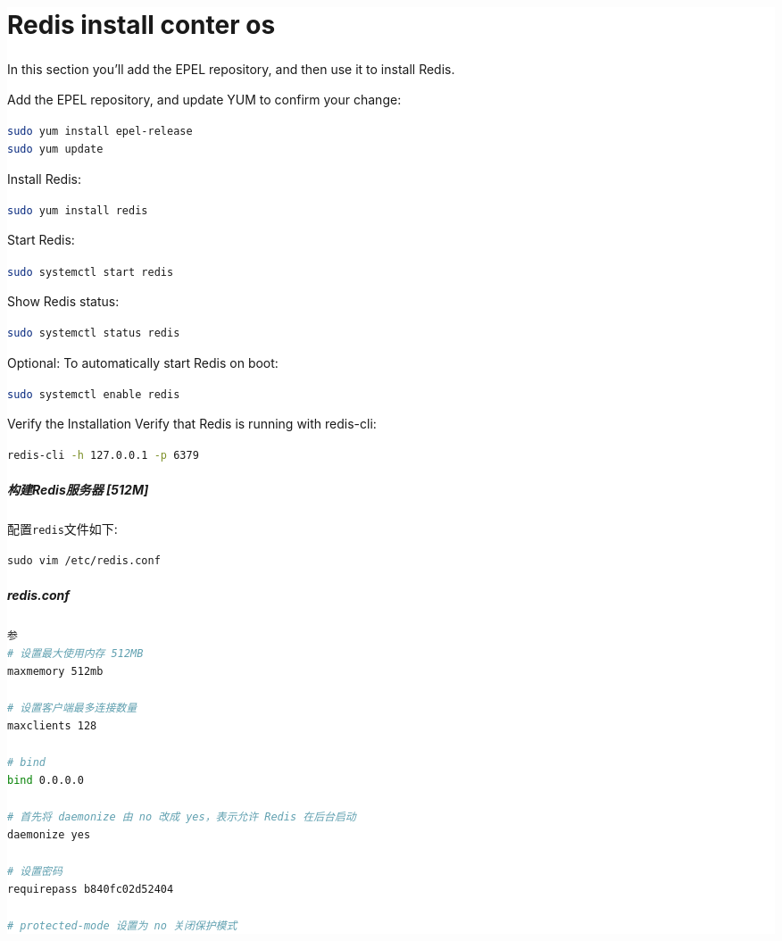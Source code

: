 


# Redis install conter os

In this section you’ll add the EPEL repository, and then use it to install Redis.

Add the EPEL repository, and update YUM to confirm your change:

```sh
sudo yum install epel-release
sudo yum update
```

Install Redis:

```sh
sudo yum install redis
```

Start Redis:

```sh
sudo systemctl start redis
```

Show Redis status:

```sh
sudo systemctl status redis
```

Optional: To automatically start Redis on boot:

```sh
sudo systemctl enable redis
```

Verify the Installation
Verify that Redis is running with redis-cli:

```sh
redis-cli -h 127.0.0.1 -p 6379
```



##### 构建Redis服务器 [512M]

配置`redis`文件如下:

```
sudo vim /etc/redis.conf
```

##### redis.conf

```sh
参
# 设置最大使用内存 512MB
maxmemory 512mb

# 设置客户端最多连接数量
maxclients 128

# bind
bind 0.0.0.0

# 首先将 daemonize 由 no 改成 yes，表示允许 Redis 在后台启动
daemonize yes

# 设置密码
requirepass b840fc02d52404

# protected-mode 设置为 no 关闭保护模式
```
